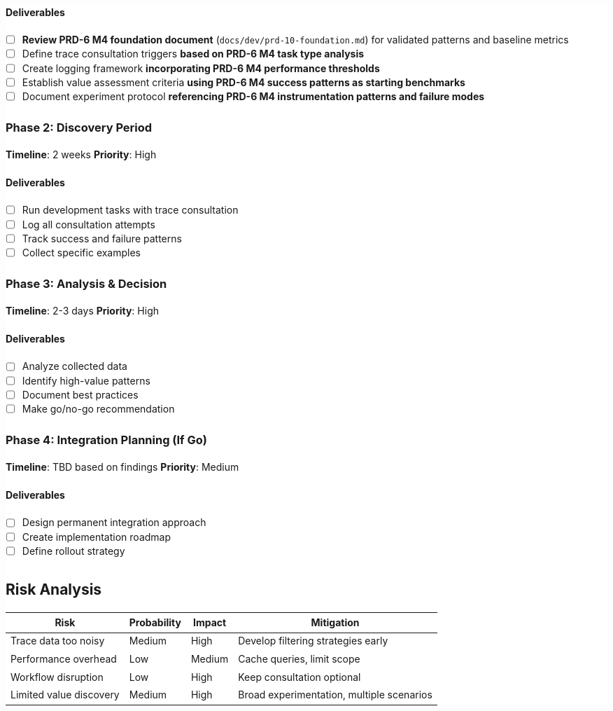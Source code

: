 #### Deliverables
- [ ] **Review PRD-6 M4 foundation document** (`docs/dev/prd-10-foundation.md`) for validated patterns and baseline metrics
- [ ] Define trace consultation triggers **based on PRD-6 M4 task type analysis**
- [ ] Create logging framework **incorporating PRD-6 M4 performance thresholds**
- [ ] Establish value assessment criteria **using PRD-6 M4 success patterns as starting benchmarks**
- [ ] Document experiment protocol **referencing PRD-6 M4 instrumentation patterns and failure modes**

### Phase 2: Discovery Period
**Timeline**: 2 weeks
**Priority**: High

#### Deliverables
- [ ] Run development tasks with trace consultation
- [ ] Log all consultation attempts
- [ ] Track success and failure patterns
- [ ] Collect specific examples

### Phase 3: Analysis & Decision
**Timeline**: 2-3 days
**Priority**: High

#### Deliverables
- [ ] Analyze collected data
- [ ] Identify high-value patterns
- [ ] Document best practices
- [ ] Make go/no-go recommendation

### Phase 4: Integration Planning (If Go)
**Timeline**: TBD based on findings
**Priority**: Medium

#### Deliverables
- [ ] Design permanent integration approach
- [ ] Create implementation roadmap
- [ ] Define rollout strategy

## Risk Analysis

| Risk | Probability | Impact | Mitigation |
|------|------------|--------|------------|
| Trace data too noisy | Medium | High | Develop filtering strategies early |
| Performance overhead | Low | Medium | Cache queries, limit scope |
| Workflow disruption | Low | High | Keep consultation optional |
| Limited value discovery | Medium | High | Broad experimentation, multiple scenarios |
